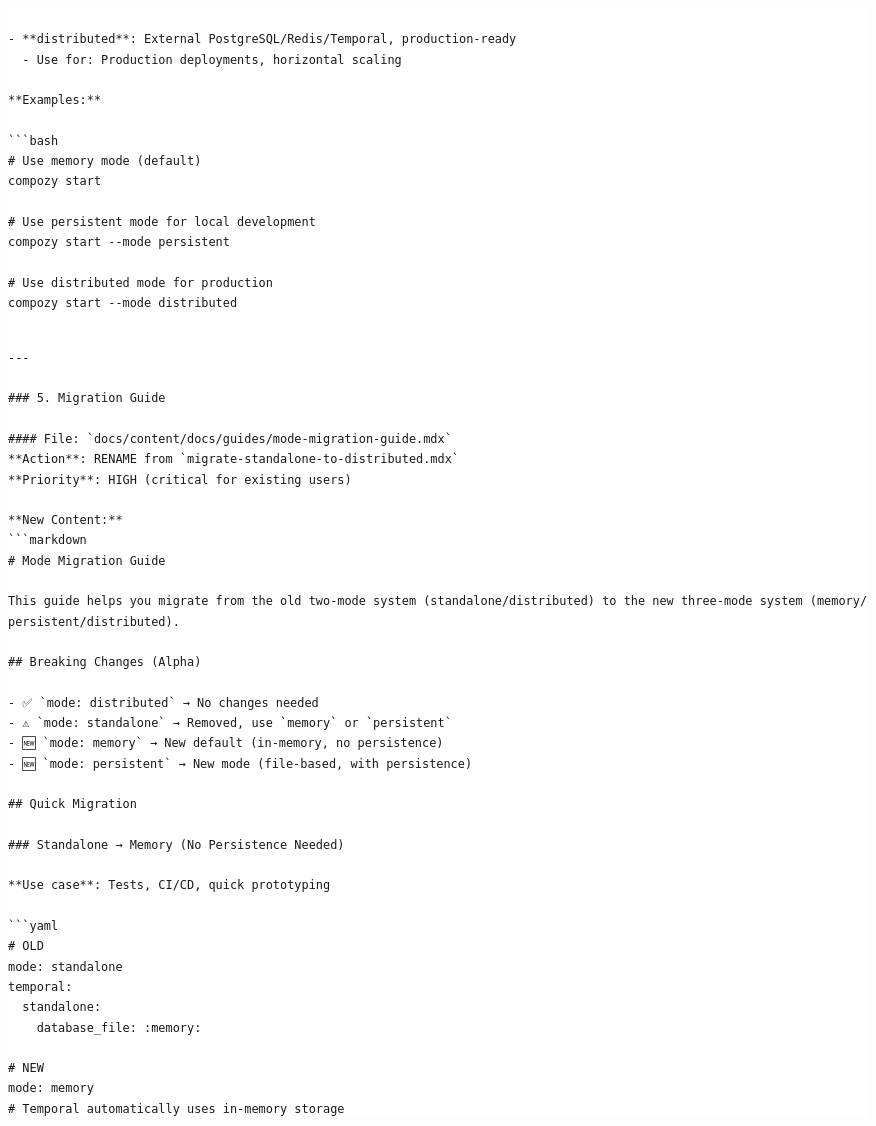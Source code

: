 ```

- **distributed**: External PostgreSQL/Redis/Temporal, production-ready
  - Use for: Production deployments, horizontal scaling

**Examples:**

```bash
# Use memory mode (default)
compozy start

# Use persistent mode for local development
compozy start --mode persistent

# Use distributed mode for production
compozy start --mode distributed
```
```

---

### 5. Migration Guide

#### File: `docs/content/docs/guides/mode-migration-guide.mdx`
**Action**: RENAME from `migrate-standalone-to-distributed.mdx`
**Priority**: HIGH (critical for existing users)

**New Content:**
```markdown
# Mode Migration Guide

This guide helps you migrate from the old two-mode system (standalone/distributed) to the new three-mode system (memory/persistent/distributed).

## Breaking Changes (Alpha)

- ✅ `mode: distributed` → No changes needed
- ⚠️ `mode: standalone` → Removed, use `memory` or `persistent`
- 🆕 `mode: memory` → New default (in-memory, no persistence)
- 🆕 `mode: persistent` → New mode (file-based, with persistence)

## Quick Migration

### Standalone → Memory (No Persistence Needed)

**Use case**: Tests, CI/CD, quick prototyping

```yaml
# OLD
mode: standalone
temporal:
  standalone:
    database_file: :memory:

# NEW
mode: memory
# Temporal automatically uses in-memory storage
```
